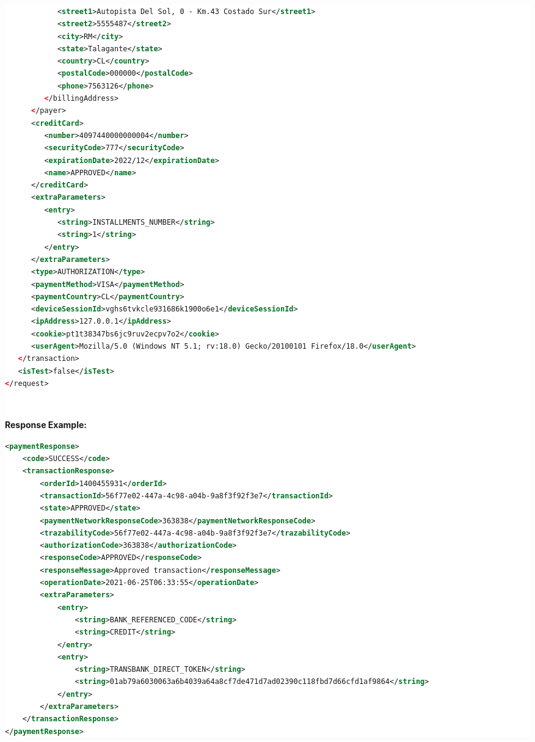 ```XML
            <street1>Autopista Del Sol, 0 - Km.43 Costado Sur</street1>
            <street2>5555487</street2>
            <city>RM</city>
            <state>Talagante</state>
            <country>CL</country>
            <postalCode>000000</postalCode>
            <phone>7563126</phone>
         </billingAddress>
      </payer>
      <creditCard>
         <number>4097440000000004</number>
         <securityCode>777</securityCode>
         <expirationDate>2022/12</expirationDate>
         <name>APPROVED</name>
      </creditCard>
      <extraParameters>
         <entry>
            <string>INSTALLMENTS_NUMBER</string>
            <string>1</string>
         </entry>
      </extraParameters>
      <type>AUTHORIZATION</type>
      <paymentMethod>VISA</paymentMethod>
      <paymentCountry>CL</paymentCountry>
      <deviceSessionId>vghs6tvkcle931686k1900o6e1</deviceSessionId>
      <ipAddress>127.0.0.1</ipAddress>
      <cookie>pt1t38347bs6jc9ruv2ecpv7o2</cookie>
      <userAgent>Mozilla/5.0 (Windows NT 5.1; rv:18.0) Gecko/20100101 Firefox/18.0</userAgent>
   </transaction>
   <isTest>false</isTest>
</request>
```

<br>

**Response Example:**

```XML
<paymentResponse>
    <code>SUCCESS</code>
    <transactionResponse>
        <orderId>1400455931</orderId>
        <transactionId>56f77e02-447a-4c98-a04b-9a8f3f92f3e7</transactionId>
        <state>APPROVED</state>
        <paymentNetworkResponseCode>363838</paymentNetworkResponseCode>
        <trazabilityCode>56f77e02-447a-4c98-a04b-9a8f3f92f3e7</trazabilityCode>
        <authorizationCode>363838</authorizationCode>
        <responseCode>APPROVED</responseCode>
        <responseMessage>Approved transaction</responseMessage>
        <operationDate>2021-06-25T06:33:55</operationDate>
        <extraParameters>
            <entry>
                <string>BANK_REFERENCED_CODE</string>
                <string>CREDIT</string>
            </entry>
            <entry>
                <string>TRANSBANK_DIRECT_TOKEN</string>
                <string>01ab79a6030063a6b4039a64a8cf7de471d7ad02390c118fbd7d66cfd1af9864</string>
            </entry>
        </extraParameters>
    </transactionResponse>
</paymentResponse>
```
